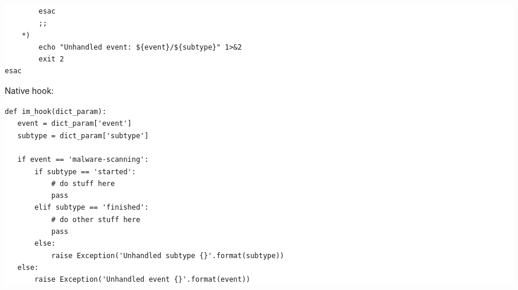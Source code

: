 ```
        esac
        ;;
    *)
        echo "Unhandled event: ${event}/${subtype}" 1>&2
        exit 2
esac
```
</div>

Native hook:

<div class="notranslate">

```
def im_hook(dict_param):
   event = dict_param['event']
   subtype = dict_param['subtype']

   if event == 'malware-scanning':
       if subtype == 'started':
           # do stuff here
           pass
       elif subtype == 'finished':
           # do other stuff here
           pass
       else:
           raise Exception('Unhandled subtype {}'.format(subtype))
   else:
       raise Exception('Unhandled event {}'.format(event))
```
</div>

<Disqus/>